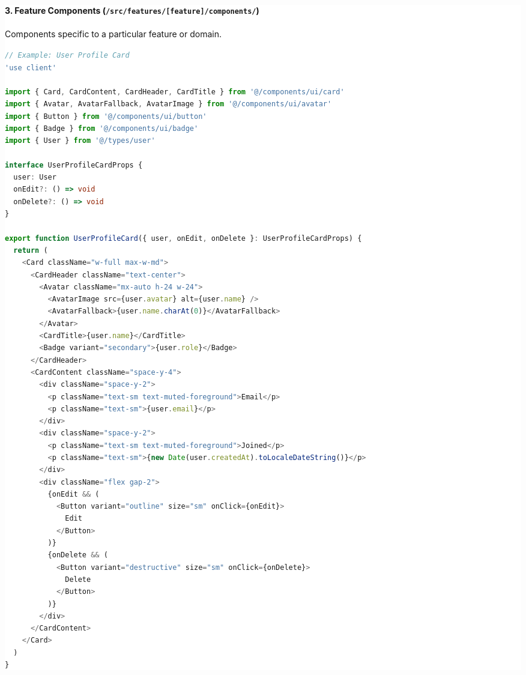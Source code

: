 #### 3. Feature Components (`/src/features/[feature]/components/`)
Components specific to a particular feature or domain.

```typescript
// Example: User Profile Card
'use client'

import { Card, CardContent, CardHeader, CardTitle } from '@/components/ui/card'
import { Avatar, AvatarFallback, AvatarImage } from '@/components/ui/avatar'
import { Button } from '@/components/ui/button'
import { Badge } from '@/components/ui/badge'
import { User } from '@/types/user'

interface UserProfileCardProps {
  user: User
  onEdit?: () => void
  onDelete?: () => void
}

export function UserProfileCard({ user, onEdit, onDelete }: UserProfileCardProps) {
  return (
    <Card className="w-full max-w-md">
      <CardHeader className="text-center">
        <Avatar className="mx-auto h-24 w-24">
          <AvatarImage src={user.avatar} alt={user.name} />
          <AvatarFallback>{user.name.charAt(0)}</AvatarFallback>
        </Avatar>
        <CardTitle>{user.name}</CardTitle>
        <Badge variant="secondary">{user.role}</Badge>
      </CardHeader>
      <CardContent className="space-y-4">
        <div className="space-y-2">
          <p className="text-sm text-muted-foreground">Email</p>
          <p className="text-sm">{user.email}</p>
        </div>
        <div className="space-y-2">
          <p className="text-sm text-muted-foreground">Joined</p>
          <p className="text-sm">{new Date(user.createdAt).toLocaleDateString()}</p>
        </div>
        <div className="flex gap-2">
          {onEdit && (
            <Button variant="outline" size="sm" onClick={onEdit}>
              Edit
            </Button>
          )}
          {onDelete && (
            <Button variant="destructive" size="sm" onClick={onDelete}>
              Delete
            </Button>
          )}
        </div>
      </CardContent>
    </Card>
  )
}
```
